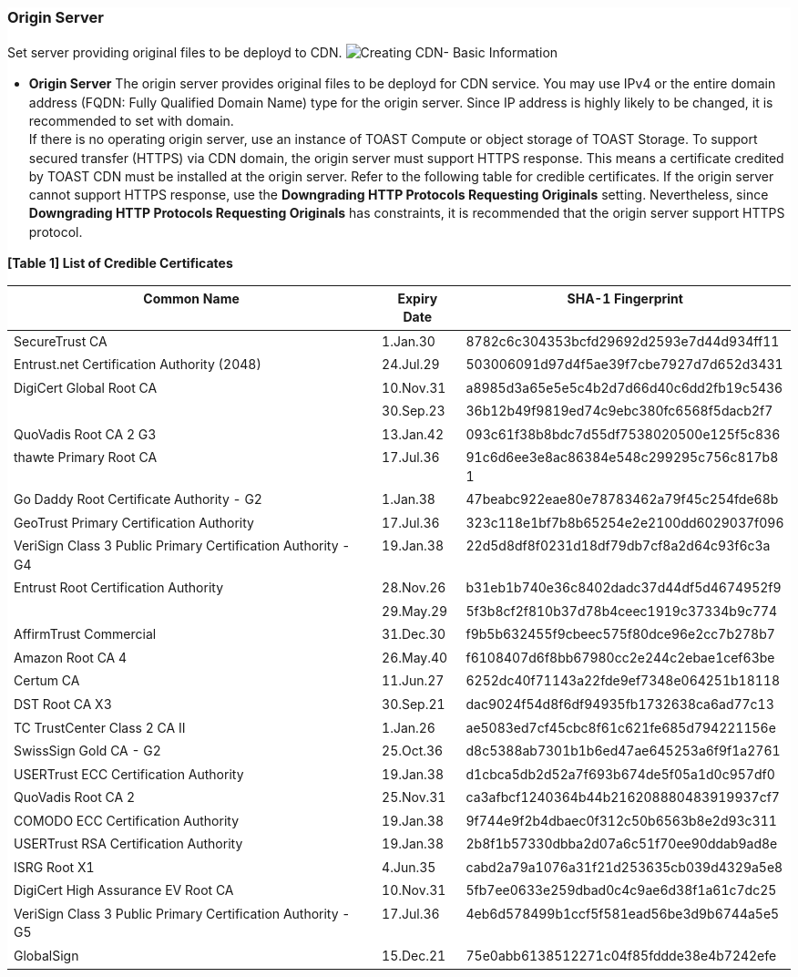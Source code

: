 ### Origin Server
Set server providing original files to be deployd to CDN.
![Creating CDN- Basic Information](https://static.toastoven.net/prod_cdn/v2/console-cdn-create-origin2.png)

- **Origin Server**
  The origin server provides original files to be deployd for CDN service. You may use IPv4 or the entire domain address (FQDN: Fully Qualified Domain Name) type for the origin server. Since IP address is highly likely to be changed, it is recommended to set with domain.  
  If there is no operating origin server, use an instance of TOAST Compute or object storage of TOAST Storage. To support secured transfer (HTTPS) via CDN domain, the origin server must support HTTPS response. This means a certificate credited by TOAST CDN must be installed at the origin server. Refer to the following table for credible certificates. 
  If the origin server cannot support HTTPS response, use the **Downgrading HTTP Protocols Requesting Originals** setting. 
  Nevertheless, since **Downgrading HTTP Protocols Requesting Originals** has constraints, it is recommended that the origin server support HTTPS protocol.   

**[Table 1] List of Credible Certificates**

| Common Name| Expiry Date |SHA-1 Fingerprint |
|---|---|---|
|SecureTrust CA|1.Jan.30|8782c6c304353bcfd29692d2593e7d44d934ff11|
|Entrust.net Certification Authority (2048)|24.Jul.29|503006091d97d4f5ae39f7cbe7927d7d652d3431|
|DigiCert Global Root CA|10.Nov.31|a8985d3a65e5e5c4b2d7d66d40c6dd2fb19c5436|
||30.Sep.23|36b12b49f9819ed74c9ebc380fc6568f5dacb2f7|
|QuoVadis Root CA 2 G3|13.Jan.42|093c61f38b8bdc7d55df7538020500e125f5c836|
|thawte Primary Root CA|17.Jul.36|91c6d6ee3e8ac86384e548c299295c756c817b81|
|Go Daddy Root Certificate Authority - G2|1.Jan.38|47beabc922eae80e78783462a79f45c254fde68b|
|GeoTrust Primary Certification Authority|17.Jul.36|323c118e1bf7b8b65254e2e2100dd6029037f096|
|VeriSign Class 3 Public Primary Certification Authority - G4|19.Jan.38|22d5d8df8f0231d18df79db7cf8a2d64c93f6c3a|
|Entrust Root Certification Authority|28.Nov.26|b31eb1b740e36c8402dadc37d44df5d4674952f9|
||29.May.29|5f3b8cf2f810b37d78b4ceec1919c37334b9c774|
|AffirmTrust Commercial|31.Dec.30|f9b5b632455f9cbeec575f80dce96e2cc7b278b7|
|Amazon Root CA 4|26.May.40|f6108407d6f8bb67980cc2e244c2ebae1cef63be|
|Certum CA|11.Jun.27|6252dc40f71143a22fde9ef7348e064251b18118|
|DST Root CA X3|30.Sep.21|dac9024f54d8f6df94935fb1732638ca6ad77c13|
|TC TrustCenter Class 2 CA II|1.Jan.26|ae5083ed7cf45cbc8f61c621fe685d794221156e|
|SwissSign Gold CA - G2|25.Oct.36|d8c5388ab7301b1b6ed47ae645253a6f9f1a2761|
|USERTrust ECC Certification Authority|19.Jan.38|d1cbca5db2d52a7f693b674de5f05a1d0c957df0|
|QuoVadis Root CA 2|25.Nov.31|ca3afbcf1240364b44b216208880483919937cf7|
|COMODO ECC Certification Authority|19.Jan.38|9f744e9f2b4dbaec0f312c50b6563b8e2d93c311|
|USERTrust RSA Certification Authority|19.Jan.38|2b8f1b57330dbba2d07a6c51f70ee90ddab9ad8e|
|ISRG Root X1|4.Jun.35|cabd2a79a1076a31f21d253635cb039d4329a5e8|
|DigiCert High Assurance EV Root CA|10.Nov.31|5fb7ee0633e259dbad0c4c9ae6d38f1a61c7dc25|
|VeriSign Class 3 Public Primary Certification Authority - G5|17.Jul.36|4eb6d578499b1ccf5f581ead56be3d9b6744a5e5|
|GlobalSign|15.Dec.21|75e0abb6138512271c04f85fddde38e4b7242efe|